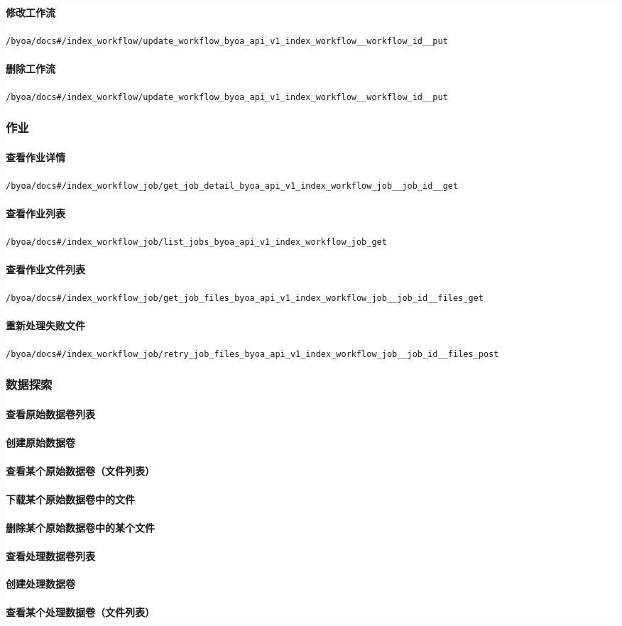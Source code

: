#### 修改工作流

```
/byoa/docs#/index_workflow/update_workflow_byoa_api_v1_index_workflow__workflow_id__put
```

#### 删除工作流

```
/byoa/docs#/index_workflow/update_workflow_byoa_api_v1_index_workflow__workflow_id__put
```

### 作业

#### 查看作业详情

```
/byoa/docs#/index_workflow_job/get_job_detail_byoa_api_v1_index_workflow_job__job_id__get
```

#### 查看作业列表

```
/byoa/docs#/index_workflow_job/list_jobs_byoa_api_v1_index_workflow_job_get
```

#### 查看作业文件列表

```
/byoa/docs#/index_workflow_job/get_job_files_byoa_api_v1_index_workflow_job__job_id__files_get
```

#### 重新处理失败文件

```
/byoa/docs#/index_workflow_job/retry_job_files_byoa_api_v1_index_workflow_job__job_id__files_post
```

### 数据探索

#### 查看原始数据卷列表

#### 创建原始数据卷

#### 查看某个原始数据卷（文件列表）

#### 下载某个原始数据卷中的文件

#### 删除某个原始数据卷中的某个文件

#### 查看处理数据卷列表

#### 创建处理数据卷

#### 查看某个处理数据卷（文件列表）
